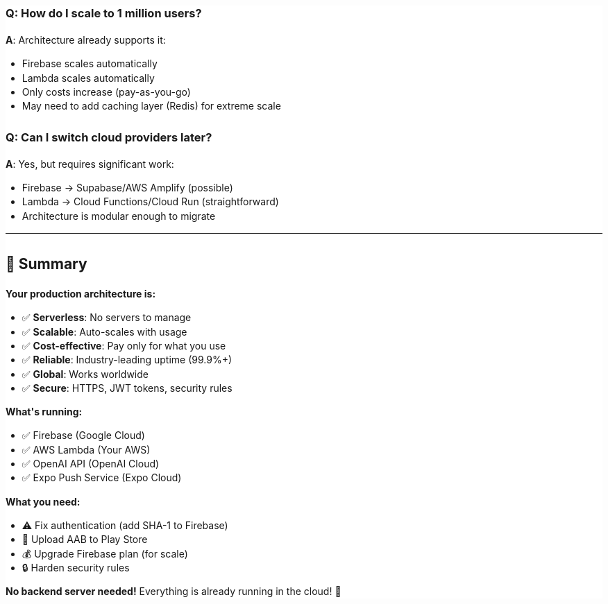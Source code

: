 ### **Q: How do I scale to 1 million users?**
**A**: Architecture already supports it:
- Firebase scales automatically
- Lambda scales automatically
- Only costs increase (pay-as-you-go)
- May need to add caching layer (Redis) for extreme scale

### **Q: Can I switch cloud providers later?**
**A**: Yes, but requires significant work:
- Firebase → Supabase/AWS Amplify (possible)
- Lambda → Cloud Functions/Cloud Run (straightforward)
- Architecture is modular enough to migrate

---

## 🎉 Summary

**Your production architecture is:**
- ✅ **Serverless**: No servers to manage
- ✅ **Scalable**: Auto-scales with usage
- ✅ **Cost-effective**: Pay only for what you use
- ✅ **Reliable**: Industry-leading uptime (99.9%+)
- ✅ **Global**: Works worldwide
- ✅ **Secure**: HTTPS, JWT tokens, security rules

**What's running:**
- ✅ Firebase (Google Cloud)
- ✅ AWS Lambda (Your AWS)
- ✅ OpenAI API (OpenAI Cloud)
- ✅ Expo Push Service (Expo Cloud)

**What you need:**
- ⚠️ Fix authentication (add SHA-1 to Firebase)
- 📱 Upload AAB to Play Store
- 💰 Upgrade Firebase plan (for scale)
- 🔒 Harden security rules

**No backend server needed!** Everything is already running in the cloud! 🚀

